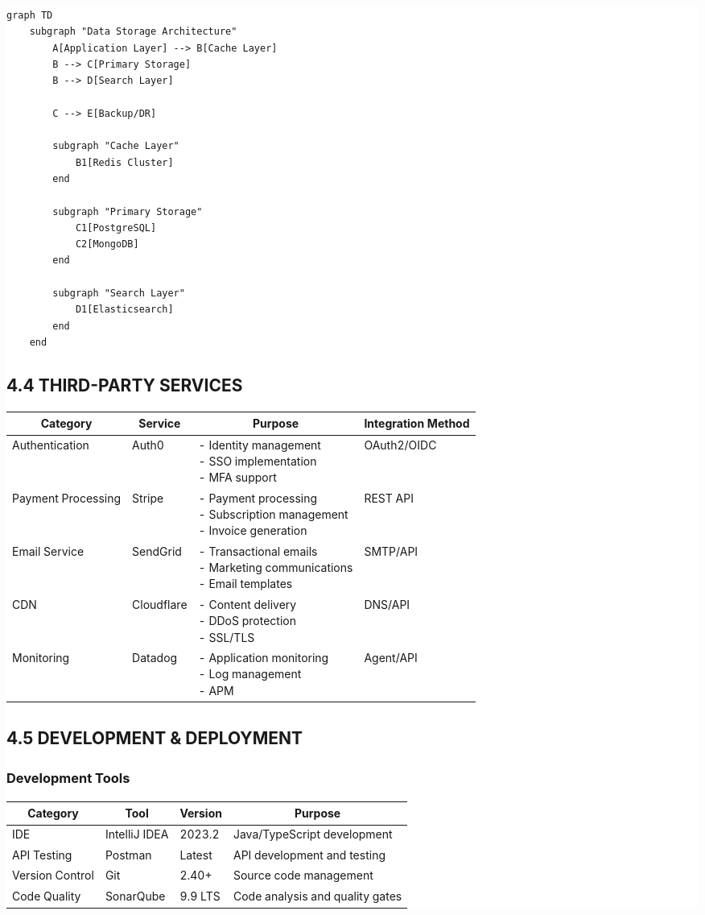 ```mermaid
graph TD
    subgraph "Data Storage Architecture"
        A[Application Layer] --> B[Cache Layer]
        B --> C[Primary Storage]
        B --> D[Search Layer]
        
        C --> E[Backup/DR]
        
        subgraph "Cache Layer"
            B1[Redis Cluster]
        end
        
        subgraph "Primary Storage"
            C1[PostgreSQL]
            C2[MongoDB]
        end
        
        subgraph "Search Layer"
            D1[Elasticsearch]
        end
    end
```

## 4.4 THIRD-PARTY SERVICES

| Category | Service | Purpose | Integration Method |
|----------|---------|---------|-------------------|
| Authentication | Auth0 | - Identity management<br>- SSO implementation<br>- MFA support | OAuth2/OIDC |
| Payment Processing | Stripe | - Payment processing<br>- Subscription management<br>- Invoice generation | REST API |
| Email Service | SendGrid | - Transactional emails<br>- Marketing communications<br>- Email templates | SMTP/API |
| CDN | Cloudflare | - Content delivery<br>- DDoS protection<br>- SSL/TLS | DNS/API |
| Monitoring | Datadog | - Application monitoring<br>- Log management<br>- APM | Agent/API |

## 4.5 DEVELOPMENT & DEPLOYMENT

### Development Tools

| Category | Tool | Version | Purpose |
|----------|------|---------|----------|
| IDE | IntelliJ IDEA | 2023.2 | Java/TypeScript development |
| API Testing | Postman | Latest | API development and testing |
| Version Control | Git | 2.40+ | Source code management |
| Code Quality | SonarQube | 9.9 LTS | Code analysis and quality gates |

